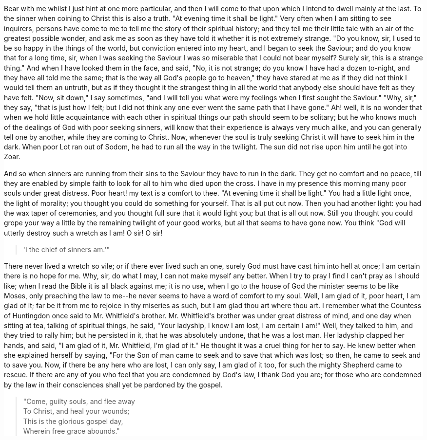 Bear with me whilst I just hint at one more particular, and then I will come to that upon which I intend to dwell mainly at the last. To the sinner when coining to Christ this is also a truth. "At evening time it shall be light." Very often when I am sitting to see inquirers, persons have come to me to tell me the story of their spiritual history; and they tell me their little tale with an air of the greatest possible wonder, and ask me as soon as they have told it whether it is not extremely strange. "Do you know, sir, I used to be so happy in the things of the world, but conviction entered into my heart, and I began to seek the Saviour; and do you know that for a long time, sir, when I was seeking the Saviour I was so miserable that I could not bear myself? Surely sir, this is a strange thing." And when I have looked them in the face, and said, "No, it is not strange; do you know I have had a dozen to-night, and they have all told me the same; that is the way all God's people go to heaven," they have stared at me as if they did not think I would tell them an untruth, but as if they thought it the strangest thing in all the world that anybody else should have felt as they have felt. "Now, sit down," I say sometimes, "and I will tell you what were my feelings when I first sought the Saviour." "Why, sir," they say, "that is just how I felt; but I did not think any one ever went the same path that I have gone." Ah! well, it is no wonder that when we hold little acquaintance with each other in spiritual things our path should seem to be solitary; but he who knows much of the dealings of God with poor seeking sinners, will know that their experience is always very much alike, and you can generally tell one by another, while they are coming to Christ. Now, whenever the soul is truly seeking Christ it will have to seek him in the dark. When poor Lot ran out of Sodom, he had to run all the way in the twilight. The sun did not rise upon him until he got into Zoar. 

And so when sinners are running from their sins to the Saviour they have to run in the dark. They get no comfort and no peace, till they are enabled by simple faith to look for all to him who died upon the cross. I have in my presence this morning many poor souls under great distress. Poor heart! my text is a comfort to thee. "At evening time it shall be light." You had a little light once, the light of morality; you thought you could do something for yourself. That is all put out now. Then you had another light: you had the wax taper of ceremonies, and you thought full sure that it would light you; but that is all out now. Still you thought you could grope your way a little by the remaining twilight of your good works, but all that seems to have gone now. You think "God will utterly destroy such a wretch as I am! O sir! O sir!

> 'I the chief of sinners am.'"  

There never lived a wretch so vile; or if there ever lived such an one, surely God must have cast him into hell at once; I am certain there is no hope for me. Why, sir, do what I may, I can not make myself any better. When I try to pray I find I can't pray as I should like; when I read the Bible it is all black against me; it is no use, when I go to the house of God the minister seems to be like Moses, only preaching the law to me--he never seems to have a word of comfort to my soul. Well, I am glad of it, poor heart, I am glad of it; far be it from me to rejoice in thy miseries as such, but I am glad thou art where thou art. I remember what the Countess of Huntingdon once said to Mr. Whitfield's brother. Mr. Whitfield's brother was under great distress of mind, and one day when sitting at tea, talking of spiritual things, he said, "Your ladyship, I know I am lost, I am certain I am!" Well, they talked to him, and they tried to rally him; but he persisted in it, that he was absolutely undone, that he was a lost man. Her ladyship clapped her hands, and said, "I am glad of it, Mr. Whitfield, I'm glad of it." He thought it was a cruel thing for her to say. He knew better when she explained herself by saying, "For the Son of man came to seek and to save that which was lost; so then, he came to seek and to save you. Now, if there be any here who are lost, I can only say, I am glad of it too, for such the mighty Shepherd came to rescue. If there are any of you who feel that you are condemned by God's law, I thank God you are; for those who are condemned by the law in their consciences shall yet be pardoned by the gospel.

> "Come, guilty souls, and flee away  
> To Christ, and heal your wounds;  
> This is the glorious gospel day,  
> Wherein free grace abounds."  
